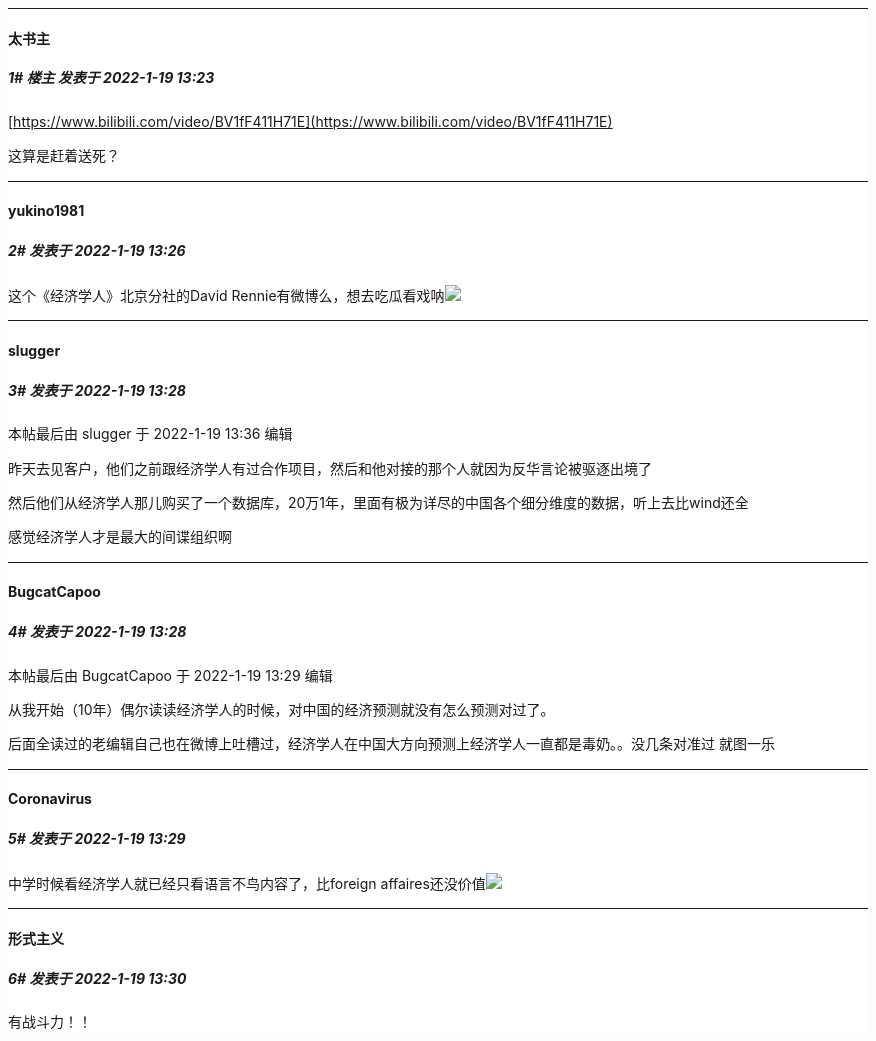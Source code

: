 

*****

####  太书主  
##### 1#       楼主       发表于 2022-1-19 13:23

[https://www.bilibili.com/video/BV1fF411H71E](https://www.bilibili.com/video/BV1fF411H71E)

这算是赶着送死？

*****

####  yukino1981  
##### 2#       发表于 2022-1-19 13:26

这个《经济学人》北京分社的David Rennie有微博么，想去吃瓜看戏呐<img src="https://static.saraba1st.com/image/smiley/face2017/049.png" referrerpolicy="no-referrer">

*****

####  slugger  
##### 3#       发表于 2022-1-19 13:28

 本帖最后由 slugger 于 2022-1-19 13:36 编辑 

昨天去见客户，他们之前跟经济学人有过合作项目，然后和他对接的那个人就因为反华言论被驱逐出境了

然后他们从经济学人那儿购买了一个数据库，20万1年，里面有极为详尽的中国各个细分维度的数据，听上去比wind还全

感觉经济学人才是最大的间谍组织啊

*****

####  BugcatCapoo  
##### 4#       发表于 2022-1-19 13:28

 本帖最后由 BugcatCapoo 于 2022-1-19 13:29 编辑 

从我开始（10年）偶尔读读经济学人的时候，对中国的经济预测就没有怎么预测对过了。

后面全读过的老编辑自己也在微博上吐槽过，经济学人在中国大方向预测上经济学人一直都是毒奶。。没几条对准过 就图一乐

*****

####  Coronavirus  
##### 5#       发表于 2022-1-19 13:29

中学时候看经济学人就已经只看语言不鸟内容了，比foreign affaires还没价值<img src="https://static.saraba1st.com/image/smiley/face2017/053.png" referrerpolicy="no-referrer">

*****

####  形式主义  
##### 6#       发表于 2022-1-19 13:30

有战斗力！！
